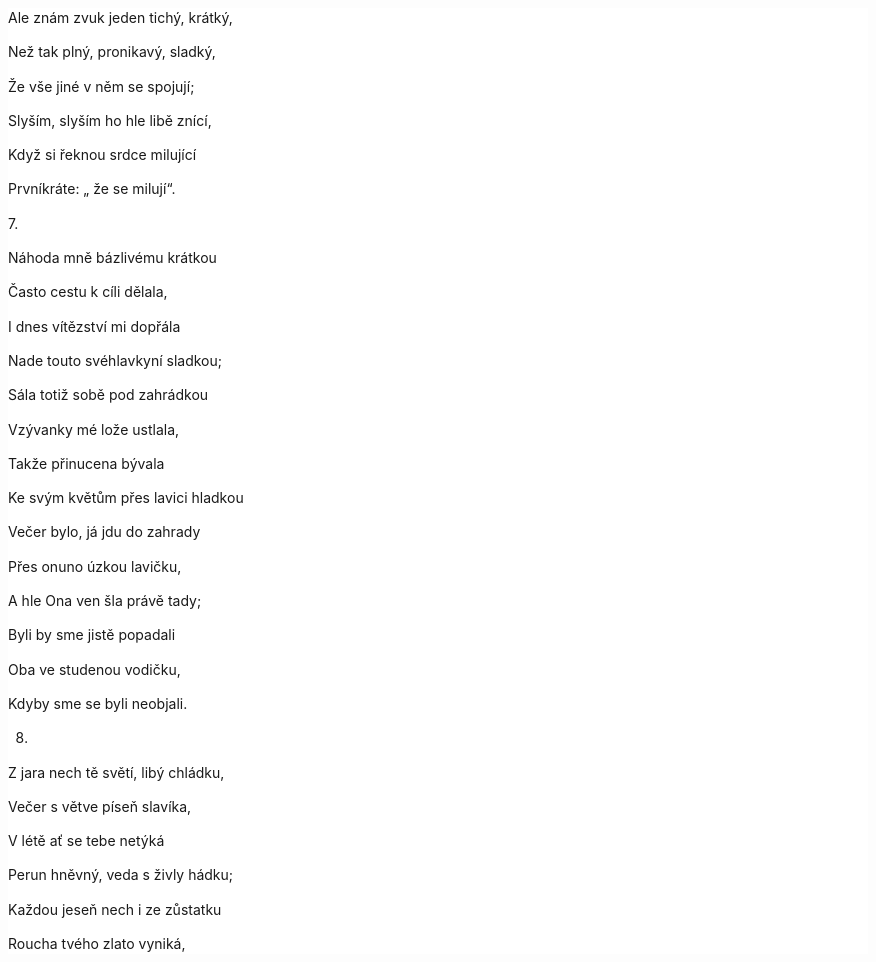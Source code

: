   

Ale znám zvuk jeden tichý, krátký, 

Než tak plný, pronikavý, sladký, 

Že vše jiné v něm se spojují;

Slyším, slyším ho hle libě znící, 

Když si řeknou srdce milující 

Prvníkráte: „ že se milují“.

  

7. 

Náhoda mně bázlivému krátkou 

Často cestu k cíli dělala, 

I dnes vítězství mi dopřála 

Nade touto svéhlavkyní sladkou;

  

Sála totiž sobě pod zahrádkou 

Vzývanky mé lože ustlala, 

Takže přinucena bývala 

Ke svým květům přes lavici hladkou

  

Večer bylo, já jdu do zahrady 

Přes onuno úzkou lavičku, 

A hle Ona ven šla právě tady;

  

Byli by sme jistě popadali 

Oba ve studenou vodičku, 

Kdyby sme se byli neobjali.

  

8.

Z jara nech tě světí, libý chládku, 

Večer s větve píseň slavíka, 

V létě ať se tebe netýká 

Perun hněvný, veda s živly hádku;

  

Každou jeseň nech i ze zůstatku 

Roucha tvého zlato vyniká, 
